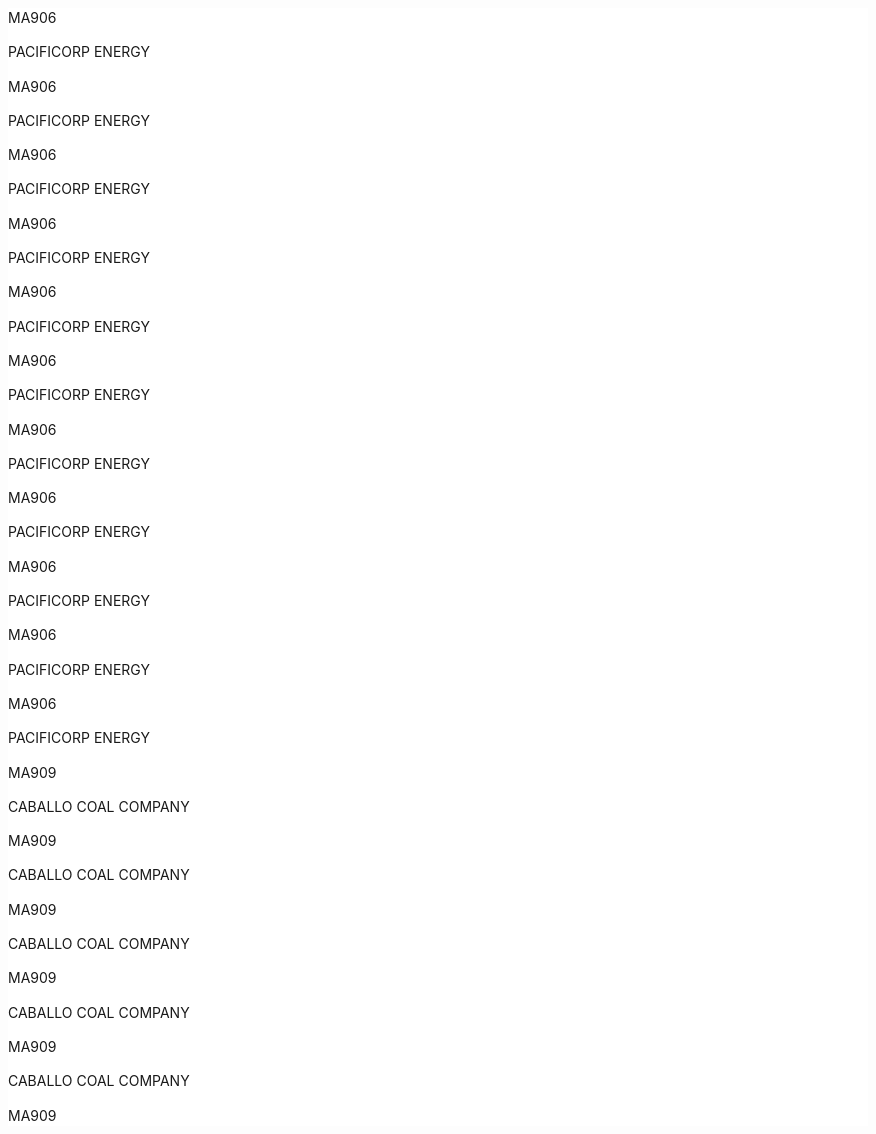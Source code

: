 MA906

PACIFICORP ENERGY

MA906

PACIFICORP ENERGY

MA906

PACIFICORP ENERGY

MA906

PACIFICORP ENERGY

MA906

PACIFICORP ENERGY

MA906

PACIFICORP ENERGY

MA906

PACIFICORP ENERGY

MA906

PACIFICORP ENERGY

MA906

PACIFICORP ENERGY

MA906

PACIFICORP ENERGY

MA906

PACIFICORP ENERGY

MA909

CABALLO COAL COMPANY

MA909

CABALLO COAL COMPANY

MA909

CABALLO COAL COMPANY

MA909

CABALLO COAL COMPANY

MA909

CABALLO COAL COMPANY

MA909
